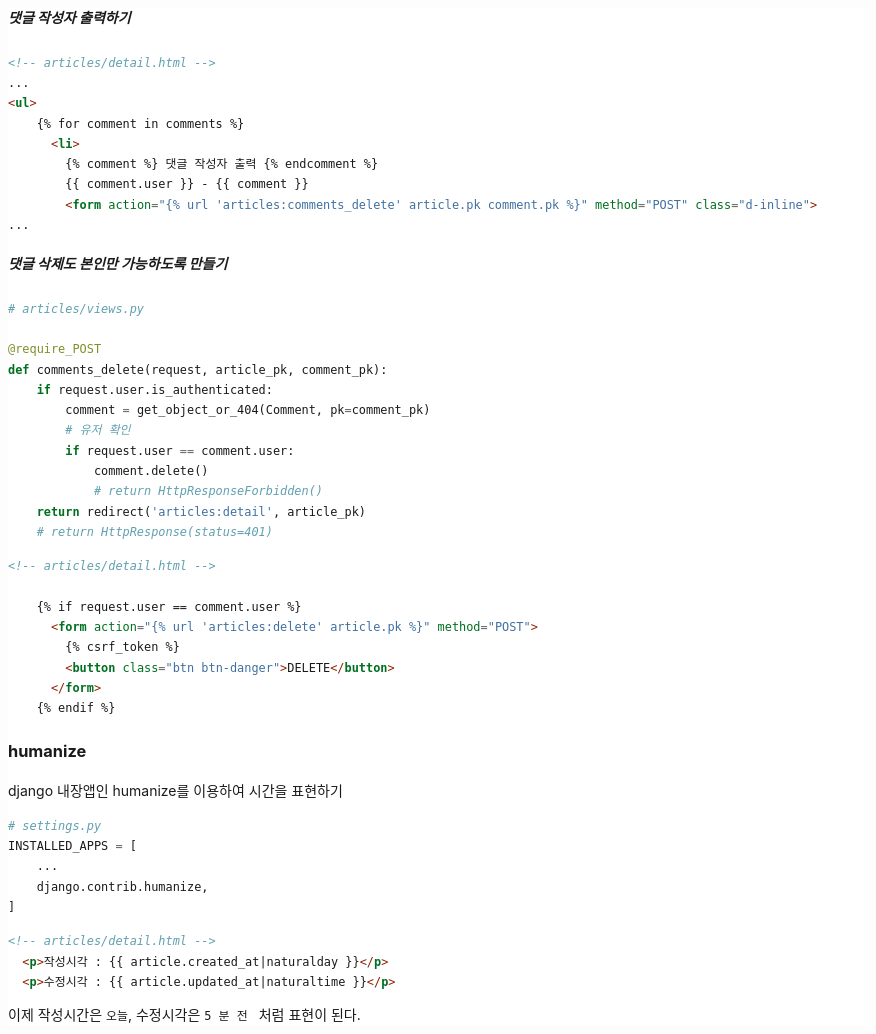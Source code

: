 

##### 댓글 작성자 출력하기

```html
<!-- articles/detail.html -->
...
<ul>
    {% for comment in comments %}
      <li>
        {% comment %} 댓글 작성자 출력 {% endcomment %}
        {{ comment.user }} - {{ comment }}
        <form action="{% url 'articles:comments_delete' article.pk comment.pk %}" method="POST" class="d-inline">
...
```



##### 댓글 삭제도 본인만 가능하도록 만들기

```python
# articles/views.py

@require_POST
def comments_delete(request, article_pk, comment_pk):
    if request.user.is_authenticated:
        comment = get_object_or_404(Comment, pk=comment_pk)
        # 유저 확인
        if request.user == comment.user:
            comment.delete()
            # return HttpResponseForbidden()
    return redirect('articles:detail', article_pk)
    # return HttpResponse(status=401)
```

```html
<!-- articles/detail.html -->

    {% if request.user == comment.user %}
      <form action="{% url 'articles:delete' article.pk %}" method="POST">
        {% csrf_token %}
        <button class="btn btn-danger">DELETE</button>
      </form>
    {% endif %}
```



### humanize

django 내장앱인 humanize를 이용하여 시간을 표현하기

```python
# settings.py
INSTALLED_APPS = [
    ...
    django.contrib.humanize,
]
```

```html
<!-- articles/detail.html -->
  <p>작성시각 : {{ article.created_at|naturalday }}</p>
  <p>수정시각 : {{ article.updated_at|naturaltime }}</p>
```

이제 작성시간은 `오늘`, 수정시각은 `5 분 전 ` 처럼 표현이 된다.
